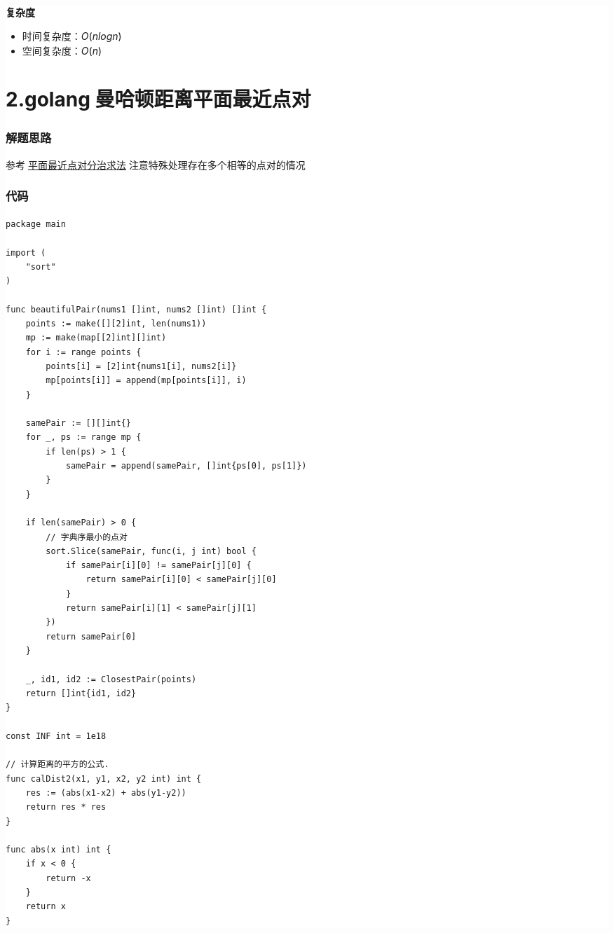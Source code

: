 **复杂度**
- 时间复杂度：$O(nlogn)$
- 空间复杂度：$O(n)$
# 2.golang 曼哈顿距离平面最近点对
### 解题思路
参考 [平面最近点对分治求法](https://github.com/EndlessCheng/codeforces-go/blob/a707a2c9af5063a42fae95bcd38a0be21ea600cc/copypasta/geometry.go#L766)
注意特殊处理存在多个相等的点对的情况

### 代码

```golang
package main

import (
	"sort"
)

func beautifulPair(nums1 []int, nums2 []int) []int {
	points := make([][2]int, len(nums1))
	mp := make(map[[2]int][]int)
	for i := range points {
		points[i] = [2]int{nums1[i], nums2[i]}
		mp[points[i]] = append(mp[points[i]], i)
	}

	samePair := [][]int{}
	for _, ps := range mp {
		if len(ps) > 1 {
			samePair = append(samePair, []int{ps[0], ps[1]})
		}
	}

	if len(samePair) > 0 {
		// 字典序最小的点对
		sort.Slice(samePair, func(i, j int) bool {
			if samePair[i][0] != samePair[j][0] {
				return samePair[i][0] < samePair[j][0]
			}
			return samePair[i][1] < samePair[j][1]
		})
		return samePair[0]
	}

	_, id1, id2 := ClosestPair(points)
	return []int{id1, id2}
}

const INF int = 1e18

// 计算距离的平方的公式.
func calDist2(x1, y1, x2, y2 int) int {
	res := (abs(x1-x2) + abs(y1-y2))
	return res * res
}

func abs(x int) int {
	if x < 0 {
		return -x
	}
	return x
}
```